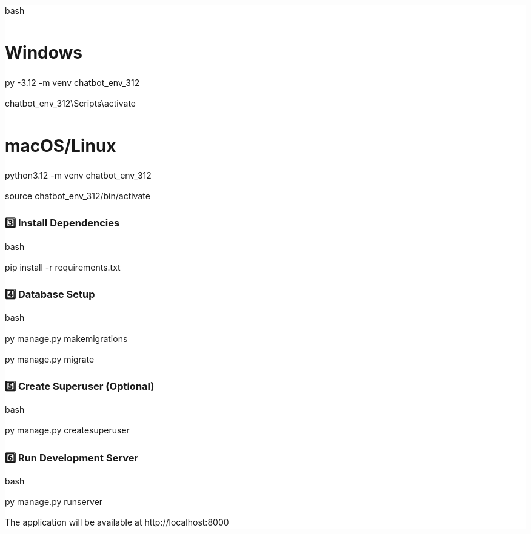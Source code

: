 bash

# Windows

py -3.12 -m venv chatbot_env_312

chatbot_env_312\Scripts\activate



# macOS/Linux

python3.12 -m venv chatbot_env_312

source chatbot_env_312/bin/activate





### 3️⃣ Install Dependencies

bash

pip install -r requirements.txt





### 4️⃣ Database Setup

bash

py manage.py makemigrations

py manage.py migrate





### 5️⃣ Create Superuser (Optional)

bash

py manage.py createsuperuser





### 6️⃣ Run Development Server

bash

py manage.py runserver





The application will be available at http://localhost:8000
